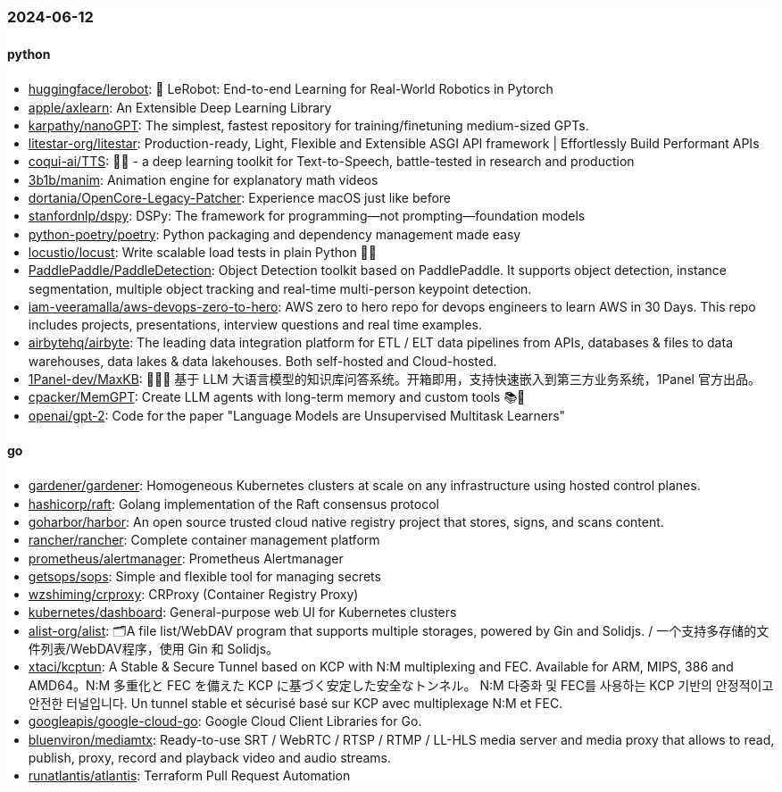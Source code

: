 ### 2024-06-12

#### python
* [huggingface/lerobot](https://github.com/huggingface/lerobot): 🤗 LeRobot: End-to-end Learning for Real-World Robotics in Pytorch
* [apple/axlearn](https://github.com/apple/axlearn): An Extensible Deep Learning Library
* [karpathy/nanoGPT](https://github.com/karpathy/nanoGPT): The simplest, fastest repository for training/finetuning medium-sized GPTs.
* [litestar-org/litestar](https://github.com/litestar-org/litestar): Production-ready, Light, Flexible and Extensible ASGI API framework | Effortlessly Build Performant APIs
* [coqui-ai/TTS](https://github.com/coqui-ai/TTS): 🐸💬 - a deep learning toolkit for Text-to-Speech, battle-tested in research and production
* [3b1b/manim](https://github.com/3b1b/manim): Animation engine for explanatory math videos
* [dortania/OpenCore-Legacy-Patcher](https://github.com/dortania/OpenCore-Legacy-Patcher): Experience macOS just like before
* [stanfordnlp/dspy](https://github.com/stanfordnlp/dspy): DSPy: The framework for programming—not prompting—foundation models
* [python-poetry/poetry](https://github.com/python-poetry/poetry): Python packaging and dependency management made easy
* [locustio/locust](https://github.com/locustio/locust): Write scalable load tests in plain Python 🚗💨
* [PaddlePaddle/PaddleDetection](https://github.com/PaddlePaddle/PaddleDetection): Object Detection toolkit based on PaddlePaddle. It supports object detection, instance segmentation, multiple object tracking and real-time multi-person keypoint detection.
* [iam-veeramalla/aws-devops-zero-to-hero](https://github.com/iam-veeramalla/aws-devops-zero-to-hero): AWS zero to hero repo for devops engineers to learn AWS in 30 Days. This repo includes projects, presentations, interview questions and real time examples.
* [airbytehq/airbyte](https://github.com/airbytehq/airbyte): The leading data integration platform for ETL / ELT data pipelines from APIs, databases & files to data warehouses, data lakes & data lakehouses. Both self-hosted and Cloud-hosted.
* [1Panel-dev/MaxKB](https://github.com/1Panel-dev/MaxKB): 🚀🚀🚀 基于 LLM 大语言模型的知识库问答系统。开箱即用，支持快速嵌入到第三方业务系统，1Panel 官方出品。
* [cpacker/MemGPT](https://github.com/cpacker/MemGPT): Create LLM agents with long-term memory and custom tools 📚🦙
* [openai/gpt-2](https://github.com/openai/gpt-2): Code for the paper "Language Models are Unsupervised Multitask Learners"

#### go
* [gardener/gardener](https://github.com/gardener/gardener): Homogeneous Kubernetes clusters at scale on any infrastructure using hosted control planes.
* [hashicorp/raft](https://github.com/hashicorp/raft): Golang implementation of the Raft consensus protocol
* [goharbor/harbor](https://github.com/goharbor/harbor): An open source trusted cloud native registry project that stores, signs, and scans content.
* [rancher/rancher](https://github.com/rancher/rancher): Complete container management platform
* [prometheus/alertmanager](https://github.com/prometheus/alertmanager): Prometheus Alertmanager
* [getsops/sops](https://github.com/getsops/sops): Simple and flexible tool for managing secrets
* [wzshiming/crproxy](https://github.com/wzshiming/crproxy): CRProxy (Container Registry Proxy)
* [kubernetes/dashboard](https://github.com/kubernetes/dashboard): General-purpose web UI for Kubernetes clusters
* [alist-org/alist](https://github.com/alist-org/alist): 🗂️A file list/WebDAV program that supports multiple storages, powered by Gin and Solidjs. / 一个支持多存储的文件列表/WebDAV程序，使用 Gin 和 Solidjs。
* [xtaci/kcptun](https://github.com/xtaci/kcptun): A Stable & Secure Tunnel based on KCP with N:M multiplexing and FEC. Available for ARM, MIPS, 386 and AMD64。N:M 多重化と FEC を備えた KCP に基づく安定した安全なトンネル。 N:M 다중화 및 FEC를 사용하는 KCP 기반의 안정적이고 안전한 터널입니다. Un tunnel stable et sécurisé basé sur KCP avec multiplexage N:M et FEC.
* [googleapis/google-cloud-go](https://github.com/googleapis/google-cloud-go): Google Cloud Client Libraries for Go.
* [bluenviron/mediamtx](https://github.com/bluenviron/mediamtx): Ready-to-use SRT / WebRTC / RTSP / RTMP / LL-HLS media server and media proxy that allows to read, publish, proxy, record and playback video and audio streams.
* [runatlantis/atlantis](https://github.com/runatlantis/atlantis): Terraform Pull Request Automation